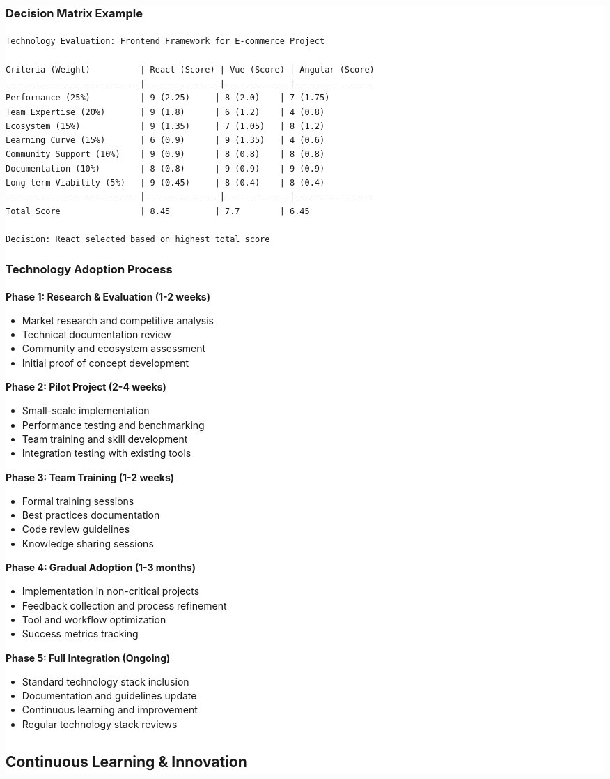 ### Decision Matrix Example

```
Technology Evaluation: Frontend Framework for E-commerce Project

Criteria (Weight)          | React (Score) | Vue (Score) | Angular (Score)
---------------------------|---------------|-------------|----------------
Performance (25%)          | 9 (2.25)     | 8 (2.0)    | 7 (1.75)
Team Expertise (20%)       | 9 (1.8)      | 6 (1.2)    | 4 (0.8)
Ecosystem (15%)            | 9 (1.35)     | 7 (1.05)   | 8 (1.2)
Learning Curve (15%)       | 6 (0.9)      | 9 (1.35)   | 4 (0.6)
Community Support (10%)    | 9 (0.9)      | 8 (0.8)    | 8 (0.8)
Documentation (10%)        | 8 (0.8)      | 9 (0.9)    | 9 (0.9)
Long-term Viability (5%)   | 9 (0.45)     | 8 (0.4)    | 8 (0.4)
---------------------------|---------------|-------------|----------------
Total Score                | 8.45         | 7.7        | 6.45

Decision: React selected based on highest total score
```

### Technology Adoption Process

**Phase 1: Research & Evaluation (1-2 weeks)**
- Market research and competitive analysis
- Technical documentation review
- Community and ecosystem assessment
- Initial proof of concept development

**Phase 2: Pilot Project (2-4 weeks)**
- Small-scale implementation
- Performance testing and benchmarking
- Team training and skill development
- Integration testing with existing tools

**Phase 3: Team Training (1-2 weeks)**
- Formal training sessions
- Best practices documentation
- Code review guidelines
- Knowledge sharing sessions

**Phase 4: Gradual Adoption (1-3 months)**
- Implementation in non-critical projects
- Feedback collection and process refinement
- Tool and workflow optimization
- Success metrics tracking

**Phase 5: Full Integration (Ongoing)**
- Standard technology stack inclusion
- Documentation and guidelines update
- Continuous learning and improvement
- Regular technology stack reviews

## Continuous Learning & Innovation
